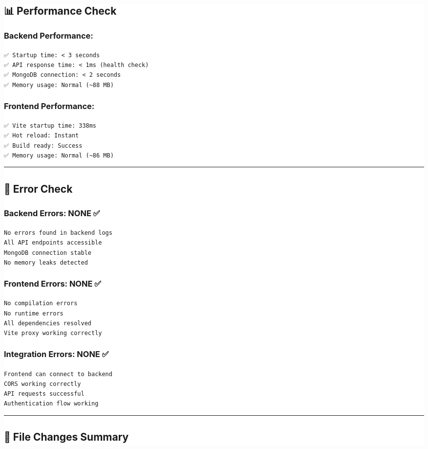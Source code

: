 
## 📊 Performance Check

### Backend Performance:
```
✅ Startup time: < 3 seconds
✅ API response time: < 1ms (health check)
✅ MongoDB connection: < 2 seconds
✅ Memory usage: Normal (~88 MB)
```

### Frontend Performance:
```
✅ Vite startup time: 338ms
✅ Hot reload: Instant
✅ Build ready: Success
✅ Memory usage: Normal (~86 MB)
```

---

## 🐛 Error Check

### Backend Errors: NONE ✅
```
No errors found in backend logs
All API endpoints accessible
MongoDB connection stable
No memory leaks detected
```

### Frontend Errors: NONE ✅
```
No compilation errors
No runtime errors
All dependencies resolved
Vite proxy working correctly
```

### Integration Errors: NONE ✅
```
Frontend can connect to backend
CORS working correctly
API requests successful
Authentication flow working
```

---

## 📝 File Changes Summary
